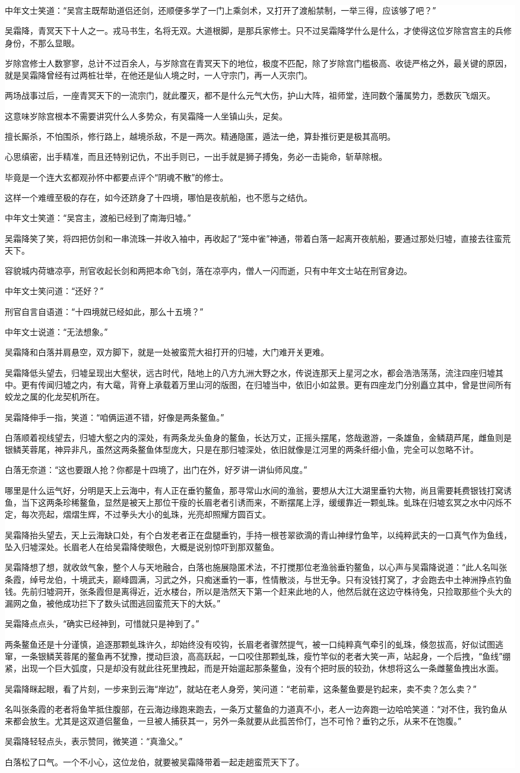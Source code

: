    中年文士笑道：“吴宫主既帮助道侣还剑，还顺便多学了一门上乘剑术，又打开了渡船禁制，一举三得，应该够了吧？”

   吴霜降，青冥天下十人之一。戎马书生，名将无双。大道根脚，是那兵家修士。只不过吴霜降学什么是什么，才使得这位岁除宫宫主的兵修身份，不那么显眼。

   岁除宫修士人数寥寥，总计不过百余人，与岁除宫在青冥天下的地位，极度不匹配，除了岁除宫门槛极高、收徒严格之外，最关键的原因，就是吴霜降曾经有过两桩壮举，在他还是仙人境之时，一人守宗门，再一人灭宗门。

   两场战事过后，一座青冥天下的一流宗门，就此覆灭，都不是什么元气大伤，护山大阵，祖师堂，连同数个藩属势力，悉数灰飞烟灭。

   这意味岁除宫根本不需要讲究什么人多势众，有吴霜降一人坐镇山头，足矣。

   擅长厮杀，不怕围杀，修行路上，越境杀敌，不是一两次。精通隐匿，遁法一绝，算卦推衍更是极其高明。

   心思缜密，出手精准，而且还特别记仇，不出手则已，一出手就是狮子搏兔，务必一击毙命，斩草除根。

   毕竟是一个连大玄都观孙怀中都要点评个“阴魂不散”的修士。

   这样一个难缠至极的存在，如今还跻身了十四境，哪怕是夜航船，也不愿与之结仇。

   中年文士笑道：“吴宫主，渡船已经到了南海归墟。”

   吴霜降笑了笑，将四把仿剑和一串流珠一并收入袖中，再收起了“笼中雀”神通，带着白落一起离开夜航船，要通过那处归墟，直接去往蛮荒天下。

   容貌城内荷塘凉亭，刑官收起长剑和两把本命飞剑，落在凉亭内，僧人一闪而逝，只有中年文士站在刑官身边。

   中年文士笑问道：“还好？”

   刑官自言自语道：“十四境就已经如此，那么十五境？”

   中年文士说道：“无法想象。”

   吴霜降和白落并肩悬空，双方脚下，就是一处被蛮荒大祖打开的归墟，大门难开关更难。

   吴霜降低头望去，归墟呈现出大壑状，远古时代，陆地上的八方九洲大野之水，传说连那天上星河之水，都会浩浩荡荡，流注四座归墟其中。更有传闻归墟之内，有大鼋，背脊上承载着万里山河的版图，在归墟当中，依旧小如盆景。更有四座龙门分别矗立其中，曾是世间所有蛟龙之属的化龙契机所在。

   吴霜降伸手一指，笑道：“咱俩运道不错，好像是两条鳌鱼。”

   白落顺着视线望去，归墟大壑之内的深处，有两条龙头鱼身的鳌鱼，长达万丈，正摇头摆尾，悠哉遨游，一条雄鱼，金鳞葫芦尾，雌鱼则是银鳞芙蓉尾，神异非凡，虽然这两条鳌鱼体型庞大，只是在那归墟深处，依旧就像是江河里的两条纤细小鱼，完全可以忽略不计。

   白落无奈道：“这也要跟人抢？你都是十四境了，出门在外，好歹讲一讲仙师风度。”

   哪里是什么运气好，分明是天上云海中，有人正在垂钓鳌鱼，那寻常山水间的渔翁，要想从大江大湖里垂钓大物，尚且需要耗费银钱打窝诱鱼，当下这两条珍稀鳌鱼，显然是被天上那位干瘦的长眉老者引诱而来，不断摆尾上浮，缓缓靠近一颗虬珠。虬珠在归墟玄冥之水中闪烁不定，每次亮起，熠熠生辉，不过拳头大小的虬珠，光亮却照耀方圆百丈。

   吴霜降抬头望去，天上云海缺口处，有个白发老者正在盘腿垂钓，手持一根苍翠欲滴的青山神绿竹鱼竿，以纯粹武夫的一口真气作为鱼线，坠入归墟深处。长眉老人在给吴霜降使眼色，大概是说别惊吓到那双鳌鱼。

   吴霜降想了想，就收敛气象，整个人与天地融合，白落也施展隐匿术法，不打搅那位老渔翁垂钓鳌鱼，以心声与吴霜降说道：“此人名叫张条霞，绰号龙伯，十境武夫，巅峰圆满，习武之外，只痴迷垂钓一事，性情散淡，与世无争。只有没钱打窝了，才会跑去中土神洲挣点钓鱼钱。先前归墟洞开，张条霞但是离得近，近水楼台，所以是浩然天下第一个赶来此地的人，他然后就在这边守株待兔，只捡取那些个头大的漏网之鱼，被他成功拦下了数头试图逃回蛮荒天下的大妖。”

   吴霜降点点头，“确实已经神到，可惜就只是神到了。”

   两条鳌鱼还是十分谨慎，追逐那颗虬珠许久，却始终没有咬钩，长眉老者骤然提气，被一口纯粹真气牵引的虬珠，倏忽拔高，好似试图逃窜，一条银鳞芙蓉尾的鳌鱼再不犹豫，搅动巨浪，高高跃起，一口咬住那颗虬珠，瘦竹竿似的老者大笑一声，站起身，一个后拽，“鱼线”绷紧，出现一个巨大弧度，只是却没有就此往死里拽起，而是开始遛起那条鳌鱼，没有个把时辰的较劲，休想将这么一条雌鳌鱼拽出水面。

   吴霜降眯起眼，看了片刻，一步来到云海“岸边”，就站在老人身旁，笑问道：“老前辈，这条鳌鱼要是钓起来，卖不卖？怎么卖？”

   名叫张条霞的老者将鱼竿抵住腹部，在云海边缘跑来跑去，一条万丈鳌鱼的力道真不小，老人一边奔跑一边哈哈笑道：“对不住，我钓鱼从来都会放生。尤其是这双道侣鳌鱼，一旦被人捕获其一，另外一条就要从此孤苦伶仃，岂不可怜？垂钓之乐，从来不在饱腹。”

   吴霜降轻轻点头，表示赞同，微笑道：“真渔父。”

   白落松了口气。一个不小心，这位龙伯，就要被吴霜降带着一起走趟蛮荒天下了。
